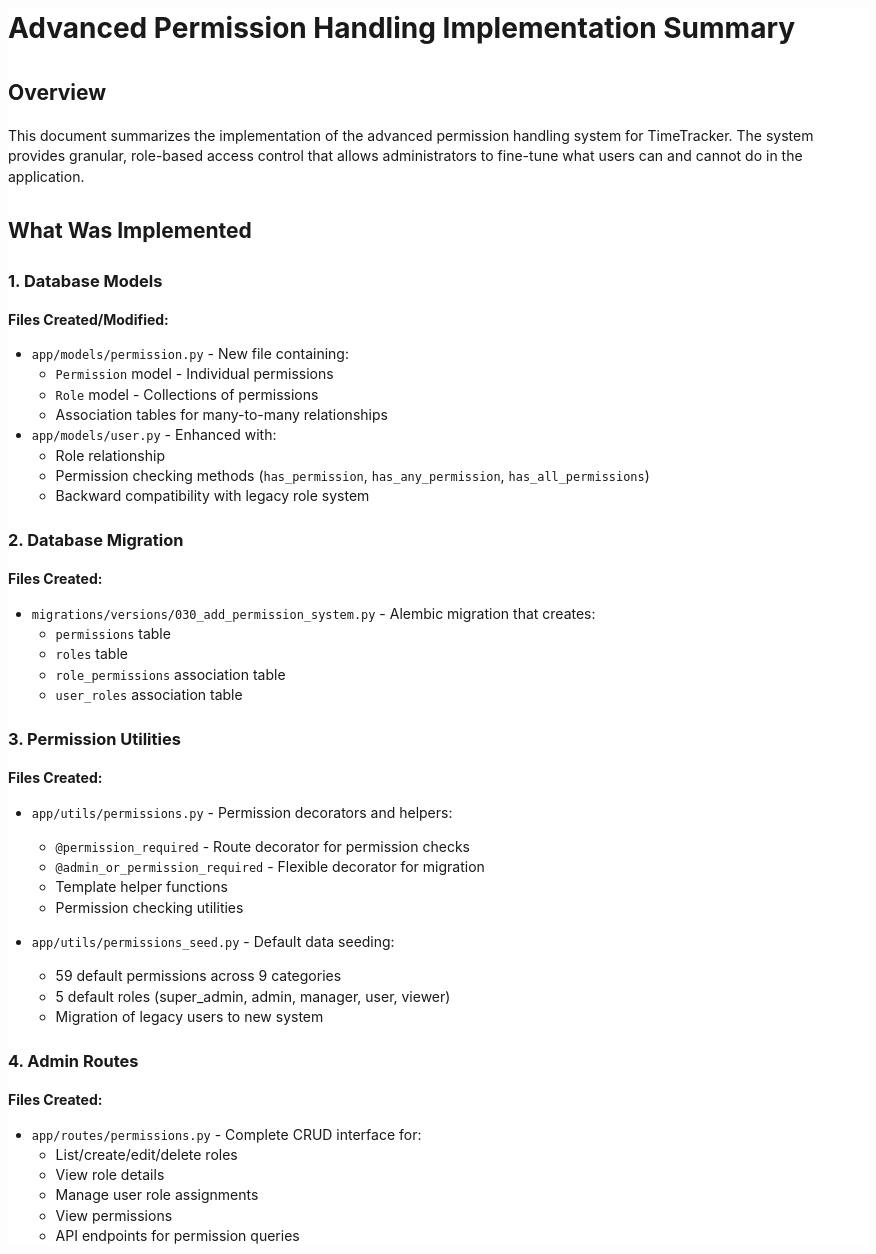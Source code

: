 # Advanced Permission Handling Implementation Summary

## Overview

This document summarizes the implementation of the advanced permission handling system for TimeTracker. The system provides granular, role-based access control that allows administrators to fine-tune what users can and cannot do in the application.

## What Was Implemented

### 1. Database Models

**Files Created/Modified:**
- `app/models/permission.py` - New file containing:
  - `Permission` model - Individual permissions
  - `Role` model - Collections of permissions
  - Association tables for many-to-many relationships
- `app/models/user.py` - Enhanced with:
  - Role relationship
  - Permission checking methods (`has_permission`, `has_any_permission`, `has_all_permissions`)
  - Backward compatibility with legacy role system

### 2. Database Migration

**Files Created:**
- `migrations/versions/030_add_permission_system.py` - Alembic migration that creates:
  - `permissions` table
  - `roles` table
  - `role_permissions` association table
  - `user_roles` association table

### 3. Permission Utilities

**Files Created:**
- `app/utils/permissions.py` - Permission decorators and helpers:
  - `@permission_required` - Route decorator for permission checks
  - `@admin_or_permission_required` - Flexible decorator for migration
  - Template helper functions
  - Permission checking utilities

- `app/utils/permissions_seed.py` - Default data seeding:
  - 59 default permissions across 9 categories
  - 5 default roles (super_admin, admin, manager, user, viewer)
  - Migration of legacy users to new system

### 4. Admin Routes

**Files Created:**
- `app/routes/permissions.py` - Complete CRUD interface for:
  - List/create/edit/delete roles
  - View role details
  - Manage user role assignments
  - View permissions
  - API endpoints for permission queries
